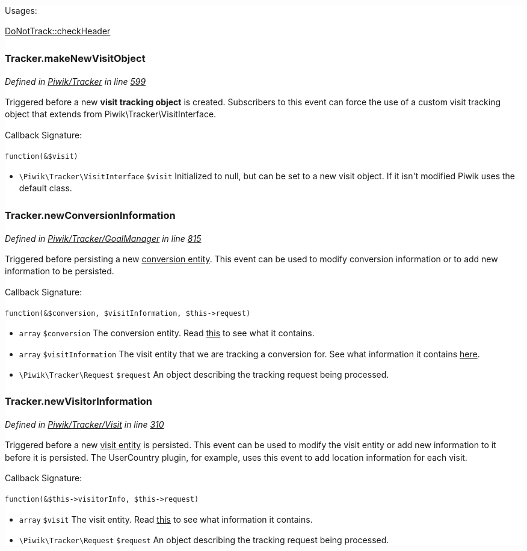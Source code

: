 Usages:

[DoNotTrack::checkHeader](https://github.com/piwik/piwik/blob/2.0-rc2/plugins/DoNotTrack/DoNotTrack.php#L36)


### Tracker.makeNewVisitObject
_Defined in [Piwik/Tracker](https://github.com/piwik/piwik/blob/2.0-rc2/core/Tracker.php) in line [599](https://github.com/piwik/piwik/blob/2.0-rc2/core/Tracker.php#L599)_

Triggered before a new **visit tracking object** is created. Subscribers to this
event can force the use of a custom visit tracking object that extends from
Piwik\Tracker\VisitInterface.

Callback Signature:
<pre><code>function(&amp;$visit)</code></pre>

- `\Piwik\Tracker\VisitInterface` `$visit` Initialized to null, but can be set to a new visit object. If it isn't modified Piwik uses the default class.


### Tracker.newConversionInformation
_Defined in [Piwik/Tracker/GoalManager](https://github.com/piwik/piwik/blob/2.0-rc2/core/Tracker/GoalManager.php) in line [815](https://github.com/piwik/piwik/blob/2.0-rc2/core/Tracker/GoalManager.php#L815)_

Triggered before persisting a new [conversion entity](/guides/persistence-and-the-mysql-backend#conversions). This event can be used to modify conversion information or to add new information to be persisted.

Callback Signature:
<pre><code>function(&amp;$conversion, $visitInformation, $this-&gt;request)</code></pre>

- `array` `$conversion` The conversion entity. Read [this](/guides/persistence-and-the-mysql-backend#conversions) to see what it contains.

- `array` `$visitInformation` The visit entity that we are tracking a conversion for. See what information it contains [here](/guides/persistence-and-the-mysql-backend#visits).

- `\Piwik\Tracker\Request` `$request` An object describing the tracking request being processed.


### Tracker.newVisitorInformation
_Defined in [Piwik/Tracker/Visit](https://github.com/piwik/piwik/blob/2.0-rc2/core/Tracker/Visit.php) in line [310](https://github.com/piwik/piwik/blob/2.0-rc2/core/Tracker/Visit.php#L310)_

Triggered before a new [visit entity](/guides/persistence-and-the-mysql-backend#visits) is persisted. This event can be used to modify the visit entity or add new information to it before it is persisted.
The UserCountry plugin, for example, uses this event to add location information for each visit.

Callback Signature:
<pre><code>function(&amp;$this-&gt;visitorInfo, $this-&gt;request)</code></pre>

- `array` `$visit` The visit entity. Read [this](/guides/persistence-and-the-mysql-backend#visits) to see what information it contains.

- `\Piwik\Tracker\Request` `$request` An object describing the tracking request being processed.
